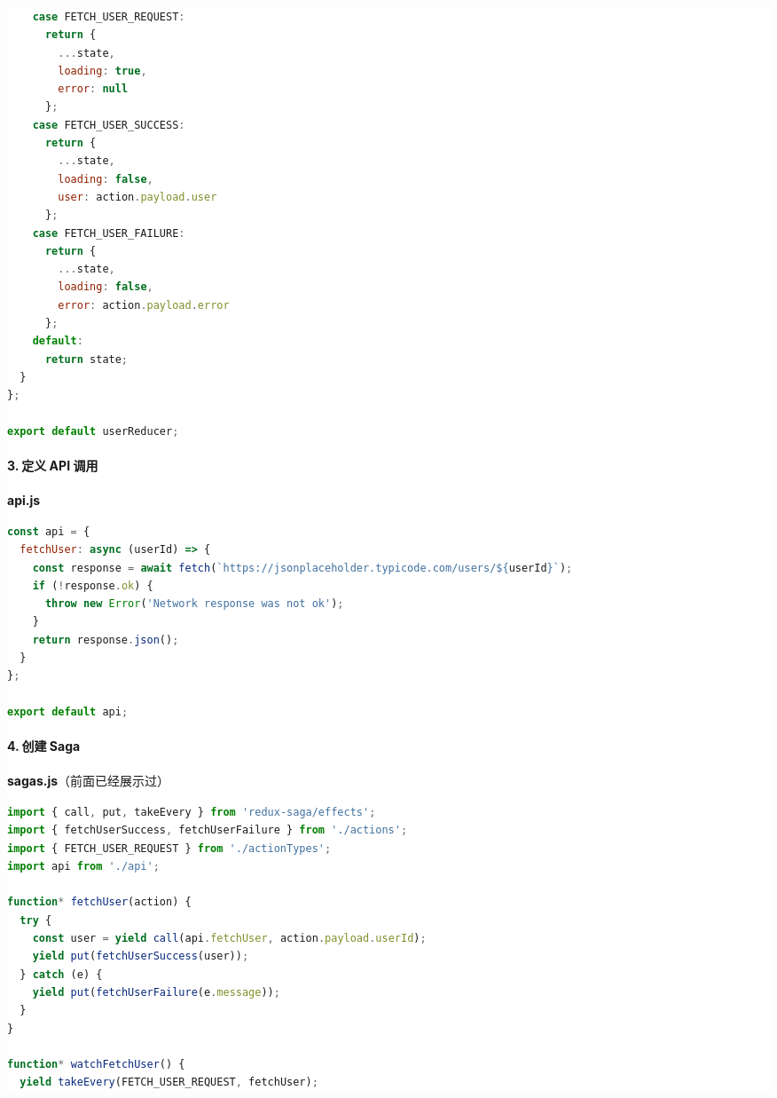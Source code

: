```javascript
    case FETCH_USER_REQUEST:
      return {
        ...state,
        loading: true,
        error: null
      };
    case FETCH_USER_SUCCESS:
      return {
        ...state,
        loading: false,
        user: action.payload.user
      };
    case FETCH_USER_FAILURE:
      return {
        ...state,
        loading: false,
        error: action.payload.error
      };
    default:
      return state;
  }
};

export default userReducer;
```

#### 3. 定义 API 调用

**api.js**

```javascript
const api = {
  fetchUser: async (userId) => {
    const response = await fetch(`https://jsonplaceholder.typicode.com/users/${userId}`);
    if (!response.ok) {
      throw new Error('Network response was not ok');
    }
    return response.json();
  }
};

export default api;
```

#### 4. 创建 Saga

**sagas.js**（前面已经展示过）

```javascript
import { call, put, takeEvery } from 'redux-saga/effects';
import { fetchUserSuccess, fetchUserFailure } from './actions';
import { FETCH_USER_REQUEST } from './actionTypes';
import api from './api';

function* fetchUser(action) {
  try {
    const user = yield call(api.fetchUser, action.payload.userId);
    yield put(fetchUserSuccess(user));
  } catch (e) {
    yield put(fetchUserFailure(e.message));
  }
}

function* watchFetchUser() {
  yield takeEvery(FETCH_USER_REQUEST, fetchUser);
```